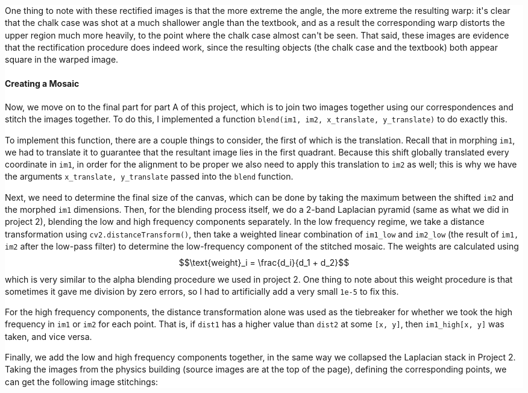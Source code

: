 One thing to note with these rectified images is that the more extreme the angle, the
more extreme the resulting warp: it's clear that the chalk case was shot at a much
shallower angle than the textbook, and as a result the corresponding warp distorts
the upper region much more heavily, to the point where the chalk case almost can't be
seen. That said, these images are evidence that the rectification procedure does
indeed work, since the resulting objects (the chalk case and the textbook) both
appear square in the warped image. 

#### Creating a Mosaic

Now, we move on to the final part for part A of this project, which is to join two
images together using our correspondences and stitch the images together. To do this,
I implemented a function `blend(im1, im2, x_translate, y_translate)` to do exactly
this. 

To implement this function, there are a couple things to consider, the first of which
is the translation. Recall that in morphing `im1`, we had to translate it to
guarantee that the resultant image lies in the first quadrant. Because this shift
globally translated every coordinate in `im1`, in order for the alignment to be
proper we also need to apply this translation to `im2` as well; this is why we have
the arguments `x_translate, y_translate` passed into the `blend` function. 

Next, we need to determine the final size of the canvas, which can be done by taking
the maximum between the shifted `im2` and the morphed `im1` dimensions. 
Then, for the blending process itself, we do a 2-band Laplacian pyramid (same as what
we did in project 2), blending the
low and high frequency components separately. In the low frequency regime, we take a
distance transformation using `cv2.distanceTransform()`, then take a weighted linear
combination of `im1_low` and `im2_low` (the result of `im1, im2` 
after the low-pass filter) to determine the low-frequency component of the stitched
mosaic. The weights are calculated using 
$$\text{weight}_i = \frac{d_i}{d_1 + d_2}$$ which is very similar to the 
alpha blending procedure we used in project 2. One thing to note about this weight
procedure is that sometimes it gave me division by zero errors, so I had to
artificially add a very small `1e-5` to fix this.
 
For the high frequency components, the distance transformation alone was used as the
tiebreaker for whether we took the high frequency in `im1` or `im2` 
for each point. That is, if `dist1` has a higher value than `dist2` at 
some `[x, y]`, then `im1_high[x, y]` was taken, and vice versa. 

Finally, we add the low and high frequency components together, in the same way we
collapsed the Laplacian stack in Project 2. Taking the images
from the physics building (source images are at the top of the page),
defining the corresponding points, we can get the
following image stitchings:  
 
<p align="center">